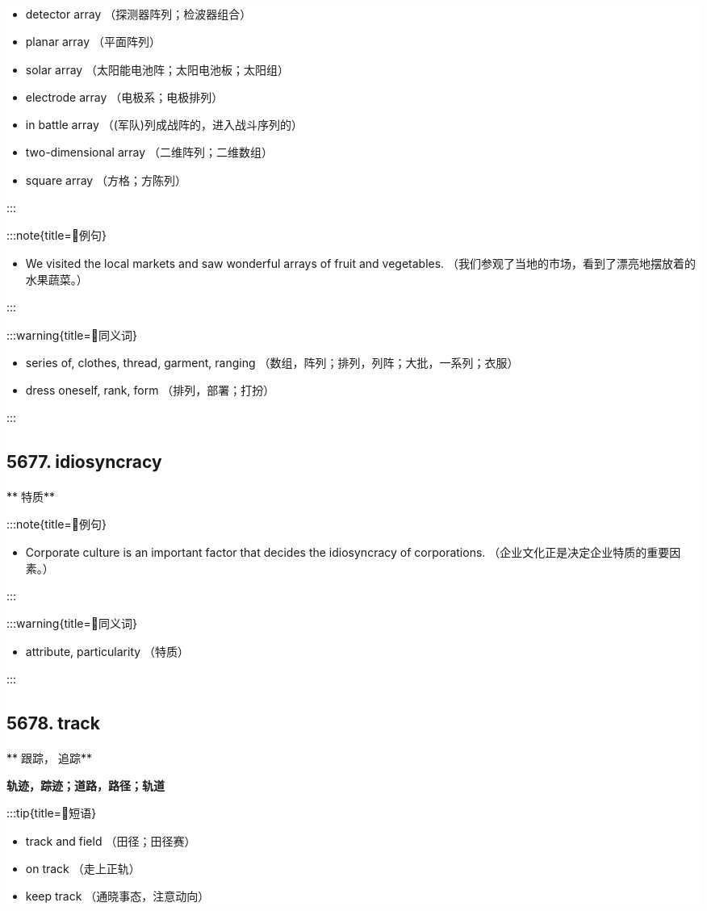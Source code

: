 - detector array （探测器阵列；检波器组合）

- planar array （平面阵列）

- solar array （太阳能电池阵；太阳电池板；太阳组）

- electrode array （电极系；电极排列）

- in battle array （(军队)列成战阵的，进入战斗序列的）

- two-dimensional array （二维阵列；二维数组）

- square array （方格；方陈列）

:::

:::note{title=🎤例句}

- We visited the local markets and saw wonderful arrays of fruit and vegetables. （我们参观了当地的市场，看到了漂亮地摆放着的水果蔬菜。）

:::

:::warning{title=🤔同义词}

- series of, clothes, thread, garment, ranging （数组，阵列；排列，列阵；大批，一系列；衣服）

- dress oneself, rank, form （排列，部署；打扮）

:::


## 5677. idiosyncracy

** 特质**

:::note{title=🎤例句}

- Corporate culture is an important factor that decides the idiosyncracy of corporations. （企业文化正是决定企业特质的重要因素。）

:::

:::warning{title=🤔同义词}

- attribute, particularity （特质）

:::


## 5678. track

** 跟踪， 追踪**

**轨迹，踪迹；道路，路径；轨道**

:::tip{title=🤩短语}

- track and field （田径；田径赛）

- on track （走上正轨）

- keep track （通晓事态，注意动向）
